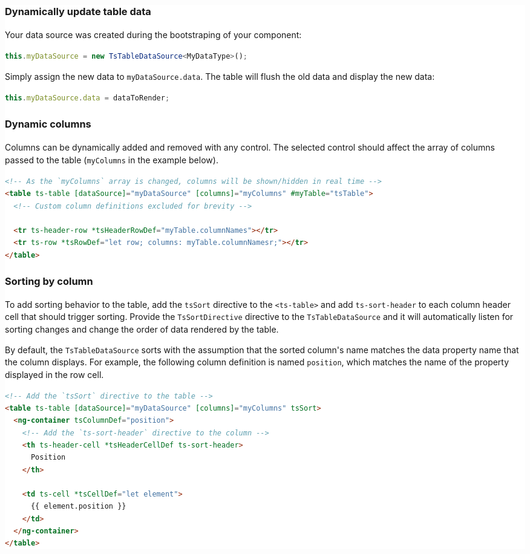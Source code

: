 
### Dynamically update table data

Your data source was created during the bootstraping of your component:

```typescript
this.myDataSource = new TsTableDataSource<MyDataType>();
```

Simply assign the new data to `myDataSource.data`. The table will flush the old data and display the new data:

```typescript
this.myDataSource.data = dataToRender;
```


### Dynamic columns

Columns can be dynamically added and removed with any control. The selected control should affect the array of columns passed to the table
(`myColumns` in the example below).

```html
<!-- As the `myColumns` array is changed, columns will be shown/hidden in real time -->
<table ts-table [dataSource]="myDataSource" [columns]="myColumns" #myTable="tsTable">
  <!-- Custom column definitions excluded for brevity -->

  <tr ts-header-row *tsHeaderRowDef="myTable.columnNames"></tr>
  <tr ts-row *tsRowDef="let row; columns: myTable.columnNamesr;"></tr>
</table>
```


### Sorting by column

To add sorting behavior to the table, add the `tsSort` directive to the `<ts-table>` and add `ts-sort-header` to each column header cell
that should trigger sorting. Provide the `TsSortDirective` directive to the `TsTableDataSource` and it will automatically listen for sorting
changes and change the order of data rendered by the table.

By default, the `TsTableDataSource` sorts with the assumption that the sorted column's name matches the data property name that the column
displays. For example, the following column definition is named `position`, which matches the name of the property displayed in the row
cell.

```html
<!-- Add the `tsSort` directive to the table -->
<table ts-table [dataSource]="myDataSource" [columns]="myColumns" tsSort>
  <ng-container tsColumnDef="position">
    <!-- Add the `ts-sort-header` directive to the column -->
    <th ts-header-cell *tsHeaderCellDef ts-sort-header>
      Position
    </th>

    <td ts-cell *tsCellDef="let element">
      {{ element.position }}
    </td>
  </ng-container>
</table>
```


[test-helpers-src]:    testing/src/test-helpers.ts
[license-url]:         https://github.com/GetTerminus/terminus-oss/blob/master/LICENSE
[license-image]:       http://img.shields.io/badge/license-MIT-blue.svg
[codecov-project]:     https://codecov.io/gh/GetTerminus/terminus-oss
[codecov-badge]:       https://codecov.io/gh/GetTerminus/terminus-oss/branch/master/graph/badge.svg
[npm-version-image]:   http://img.shields.io/npm/v/@terminus/ui-table.svg
[npm-package]:         https://www.npmjs.com/package/@terminus/ui-table
[gh-release-badge]:    https://img.shields.io/github/release/GetTerminus/terminus-oss.svg
[gh-releases]:         https://github.com/GetTerminus/terminus-ui/releases/
[github-action-badge]: https://github.com/GetTerminus/terminus-oss/workflows/Release%20CI/badge.svg
[github-action-link]:  https://github.com/GetTerminus/terminus-oss/actions?query=workflow%3A%22CI+Release%22
[file-size-badge]:     http://img.badgesize.io/https://unpkg.com/@terminus/ui-table/bundles/terminus-ui-table.umd.min.js?compression=gzip
[raw-distribution-js]: https://unpkg.com/@terminus/ui-table/bundles/terminus-ui-table.umd.js